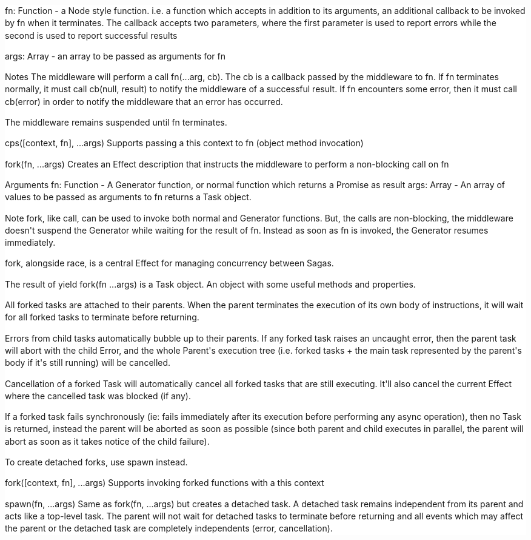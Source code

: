 fn: Function - a Node style function. i.e. a function which accepts in addition to its arguments, an additional callback to be invoked by fn when it terminates. The callback accepts two parameters, where the first parameter is used to report errors while the second is used to report successful results

args: Array<any> - an array to be passed as arguments for fn

Notes
The middleware will perform a call fn(...arg, cb). The cb is a callback passed by the middleware to fn. If fn terminates normally, it must call cb(null, result) to notify the middleware of a successful result. If fn encounters some error, then it must call cb(error) in order to notify the middleware that an error has occurred.

The middleware remains suspended until fn terminates.

cps([context, fn], ...args)
Supports passing a this context to fn (object method invocation)

fork(fn, ...args)
Creates an Effect description that instructs the middleware to perform a non-blocking call on fn

Arguments
fn: Function - A Generator function, or normal function which returns a Promise as result
args: Array<any> - An array of values to be passed as arguments to fn
returns a Task object.

Note
fork, like call, can be used to invoke both normal and Generator functions. But, the calls are non-blocking, the middleware doesn't suspend the Generator while waiting for the result of fn. Instead as soon as fn is invoked, the Generator resumes immediately.

fork, alongside race, is a central Effect for managing concurrency between Sagas.

The result of yield fork(fn ...args) is a Task object. An object with some useful methods and properties.

All forked tasks are attached to their parents. When the parent terminates the execution of its own body of instructions, it will wait for all forked tasks to terminate before returning.

Errors from child tasks automatically bubble up to their parents. If any forked task raises an uncaught error, then the parent task will abort with the child Error, and the whole Parent's execution tree (i.e. forked tasks + the main task represented by the parent's body if it's still running) will be cancelled.

Cancellation of a forked Task will automatically cancel all forked tasks that are still executing. It'll also cancel the current Effect where the cancelled task was blocked (if any).

If a forked task fails synchronously (ie: fails immediately after its execution before performing any async operation), then no Task is returned, instead the parent will be aborted as soon as possible (since both parent and child executes in parallel, the parent will abort as soon as it takes notice of the child failure).

To create detached forks, use spawn instead.

fork([context, fn], ...args)
Supports invoking forked functions with a this context

spawn(fn, ...args)
Same as fork(fn, ...args) but creates a detached task. A detached task remains independent from its parent and acts like a top-level task. The parent will not wait for detached tasks to terminate before returning and all events which may affect the parent or the detached task are completely independents (error, cancellation).
